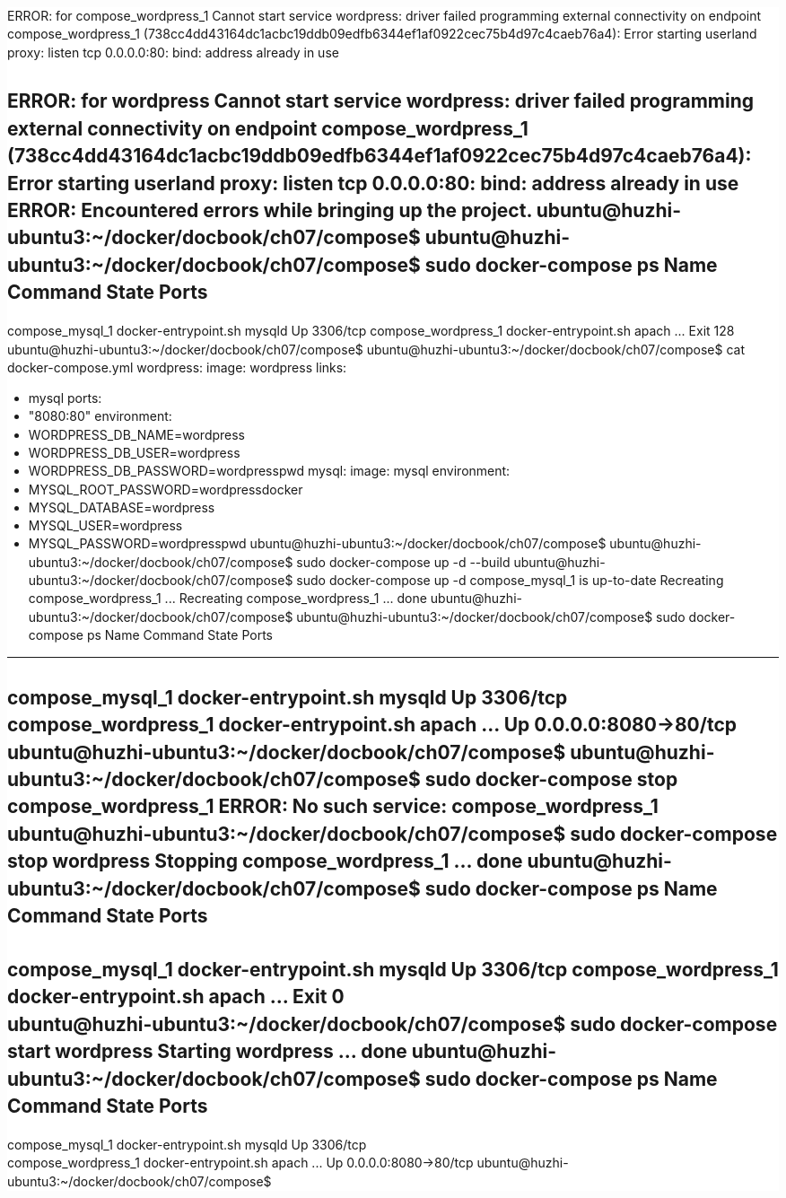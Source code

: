 ERROR: for compose_wordpress_1  Cannot start service wordpress: driver failed programming external connectivity on endpoint compose_wordpress_1 (738cc4dd43164dc1acbc19ddb09edfb6344ef1af0922cec75b4d97c4caeb76a4): Error starting userland proxy: listen tcp 0.0.0.0:80: bind: address already in use

ERROR: for wordpress  Cannot start service wordpress: driver failed programming external connectivity on endpoint compose_wordpress_1 (738cc4dd43164dc1acbc19ddb09edfb6344ef1af0922cec75b4d97c4caeb76a4): Error starting userland proxy: listen tcp 0.0.0.0:80: bind: address already in use
ERROR: Encountered errors while bringing up the project.
ubuntu@huzhi-ubuntu3:~/docker/docbook/ch07/compose$
ubuntu@huzhi-ubuntu3:~/docker/docbook/ch07/compose$ sudo docker-compose ps
       Name                      Command                State      Ports   
--------------------------------------------------------------------------
compose_mysql_1       docker-entrypoint.sh mysqld      Up         3306/tcp
compose_wordpress_1   docker-entrypoint.sh apach ...   Exit 128           
ubuntu@huzhi-ubuntu3:~/docker/docbook/ch07/compose$
ubuntu@huzhi-ubuntu3:~/docker/docbook/ch07/compose$ cat docker-compose.yml
wordpress:
  image: wordpress
  links:
   - mysql
  ports:
   - "8080:80"
  environment:
   - WORDPRESS_DB_NAME=wordpress
   - WORDPRESS_DB_USER=wordpress
   - WORDPRESS_DB_PASSWORD=wordpresspwd
mysql:
  image: mysql
  environment:
   - MYSQL_ROOT_PASSWORD=wordpressdocker
   - MYSQL_DATABASE=wordpress
   - MYSQL_USER=wordpress
   - MYSQL_PASSWORD=wordpresspwd
ubuntu@huzhi-ubuntu3:~/docker/docbook/ch07/compose$
ubuntu@huzhi-ubuntu3:~/docker/docbook/ch07/compose$ sudo docker-compose up -d --build
ubuntu@huzhi-ubuntu3:~/docker/docbook/ch07/compose$ sudo docker-compose up -d
compose_mysql_1 is up-to-date
Recreating compose_wordpress_1 ...
Recreating compose_wordpress_1 ... done
ubuntu@huzhi-ubuntu3:~/docker/docbook/ch07/compose$
ubuntu@huzhi-ubuntu3:~/docker/docbook/ch07/compose$ sudo docker-compose ps
       Name                      Command               State          Ports         
-----------------------------------------------------------------------------------
compose_mysql_1       docker-entrypoint.sh mysqld      Up      3306/tcp             
compose_wordpress_1   docker-entrypoint.sh apach ...   Up      0.0.0.0:8080->80/tcp
ubuntu@huzhi-ubuntu3:~/docker/docbook/ch07/compose$
ubuntu@huzhi-ubuntu3:~/docker/docbook/ch07/compose$ sudo docker-compose stop compose_wordpress_1
ERROR: No such service: compose_wordpress_1
ubuntu@huzhi-ubuntu3:~/docker/docbook/ch07/compose$ sudo docker-compose stop wordpress
Stopping compose_wordpress_1 ... done
ubuntu@huzhi-ubuntu3:~/docker/docbook/ch07/compose$ sudo docker-compose ps
       Name                      Command               State     Ports   
------------------------------------------------------------------------
compose_mysql_1       docker-entrypoint.sh mysqld      Up       3306/tcp
compose_wordpress_1   docker-entrypoint.sh apach ...   Exit 0           
ubuntu@huzhi-ubuntu3:~/docker/docbook/ch07/compose$ sudo docker-compose start wordpress
Starting wordpress ... done
ubuntu@huzhi-ubuntu3:~/docker/docbook/ch07/compose$ sudo docker-compose ps
       Name                      Command               State          Ports         
-----------------------------------------------------------------------------------
compose_mysql_1       docker-entrypoint.sh mysqld      Up      3306/tcp             
compose_wordpress_1   docker-entrypoint.sh apach ...   Up      0.0.0.0:8080->80/tcp
ubuntu@huzhi-ubuntu3:~/docker/docbook/ch07/compose$